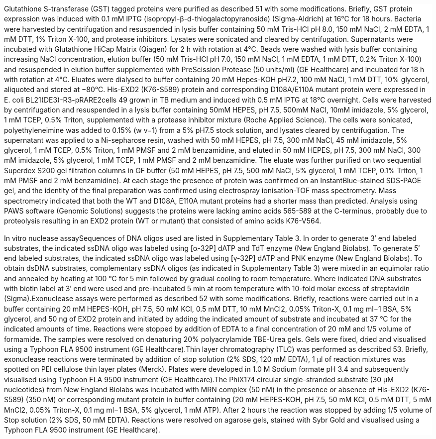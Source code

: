 Glutathione S-transferase (GST) tagged proteins were purified as described 51 with some modifications. Briefly, GST protein expression was induced with 0.1 mM IPTG (isopropyl-β-d-thiogalactopyranoside) (Sigma-Aldrich) at 16°C for 18 hours. Bacteria were harvested by centrifugation and resuspended in lysis buffer containing 50 mM Tris-HCl pH 8.0, 150 mM NaCl, 2 mM EDTA, 1 mM DTT, 1% Triton X-100, and protease inhibitors. Lysates were sonicated and cleared by centrifugation. Supernatants were incubated with Glutathione HiCap Matrix (Qiagen) for 2 h with rotation at 4°C. Beads were washed with lysis buffer containing increasing NaCl concentration, elution buffer (50 mM Tris-HCl pH 7.0, 150 mM NaCl, 1 mM EDTA, 1 mM DTT, 0.2% Triton X-100) and resuspended in elution buffer supplemented with PreScission Protease (50 units/ml) (GE Healthcare) and incubated for 18 h with rotation at 4°C. Eluates were dialysed to buffer containing 20 mM Hepes-KOH pH7.2, 100 mM NaCl, 1 mM DTT, 10% glycerol, aliquoted and stored at −80°C. His-EXD2 (K76-S589) protein and corresponding D108A/E110A mutant protein were expressed in E. coli BL21(DE3)-R3-pRARE2cells 49 grown in TB medium and induced with 0.5 mM IPTG at 18°C overnight. Cells were harvested by centrifugation and resuspended in a lysis buffer containing 50mM HEPES, pH 7.5, 500mM NaCl, 10mM imidazole, 5% glycerol, 1 mM TCEP, 0.5% Triton, supplemented with a protease inhibitor mixture (Roche Applied Science). The cells were sonicated, polyethyleneimine was added to 0.15% (w v−1) from a 5% pH7.5 stock solution, and lysates cleared by centrifugation. The supernatant was applied to a Ni-sepharose resin, washed with 50 mM HEPES, pH 7.5, 300 mM NaCl, 45 mM imidazole, 5% glycerol, 1 mM TCEP, 0.5% Triton, 1 mM PMSF and 2 mM benzamidine, and eluted in 50 mM HEPES, pH 7.5, 300 mM NaCl, 300 mM imidazole, 5% glycerol, 1 mM TCEP, 1 mM PMSF and 2 mM benzamidine. The eluate was further purified on two sequential Superdex S200 gel filtration columns in GF buffer (50 mM HEPES, pH 7.5, 500 mM NaCl, 5% glycerol, 1 mM TCEP, 0.1% Triton, 1 mM PMSF and 2 mM benzamidine). At each stage the presence of protein was confirmed on an InstantBlue-stained SDS-PAGE gel, and the identity of the final preparation was confirmed using electrospray ionisation-TOF mass spectrometry. Mass spectrometry indicated that both the WT and D108A, E110A mutant proteins had a shorter mass than predicted. Analysis using PAWS software (Genomic Solutions) suggests the proteins were lacking amino acids 565-589 at the C-terminus, probably due to proteolysis resulting in an EXD2 protein (WT or mutant) that consisted of amino acids K76-V564.

In vitro nuclease assaySequences of DNA oligos used are listed in Supplementary Table 3. In order to generate 3′ end labeled substrates, the indicated ssDNA oligo was labeled using [α-32P] dATP and TdT enzyme (New England Biolabs). To generate 5′ end labeled substrates, the indicated ssDNA oligo was labeled using [γ-32P] dATP and PNK enzyme (New England Biolabs). To obtain dsDNA substrates, complementary ssDNA oligos (as indicated in Supplementary Table 3) were mixed in an equimolar ratio and annealed by heating at 100 °C for 5 min followed by gradual cooling to room temperature. Where indicated DNA substrates with biotin label at 3′ end were used and pre-incubated 5 min at room temperature with 10-fold molar excess of streptavidin (Sigma).Exonuclease assays were performed as described 52 with some modifications. Briefly, reactions were carried out in a buffer containing 20 mM HEPES-KOH, pH 7.5, 50 mM KCl, 0.5 mM DTT, 10 mM MnCl2, 0.05% Triton-X, 0.1 mg ml−1 BSA, 5% glycerol, and 50 ng of EXD2 protein and initiated by adding the indicated amount of substrate and incubated at 37 °C for the indicated amounts of time. Reactions were stopped by addition of EDTA to a final concentration of 20 mM and 1/5 volume of formamide. The samples were resolved on denaturing 20% polyacrylamide TBE-Urea gels. Gels were fixed, dried and visualised using a Typhoon FLA 9500 instrument (GE Healthcare).Thin layer chromatography (TLC) was performed as described 53. Briefly, exonuclease reactions were terminated by addition of stop solution (2% SDS, 120 mM EDTA), 1 μl of reaction mixtures was spotted on PEI cellulose thin layer plates (Merck). Plates were developed in 1.0 M Sodium formate pH 3.4 and subsequently visualised using Typhoon FLA 9500 instrument (GE Healthcare).The PhiX174 circular single-stranded substrate (30 μM nucleotides) from New England Biolabs was incubated with MRN complex (50 nM) in the presence or absence of His-EXD2 (K76-S589) (350 nM) or corresponding mutant protein in buffer containing (20 mM HEPES-KOH, pH 7.5, 50 mM KCl, 0.5 mM DTT, 5 mM MnCl2, 0.05% Triton-X, 0.1 mg ml−1 BSA, 5% glycerol, 1 mM ATP). After 2 hours the reaction was stopped by adding 1/5 volume of Stop solution (2% SDS, 50 mM EDTA). Reactions were resolved on agarose gels, stained with Sybr Gold and visualised using a Typhoon FLA 9500 instrument (GE Healthcare).
